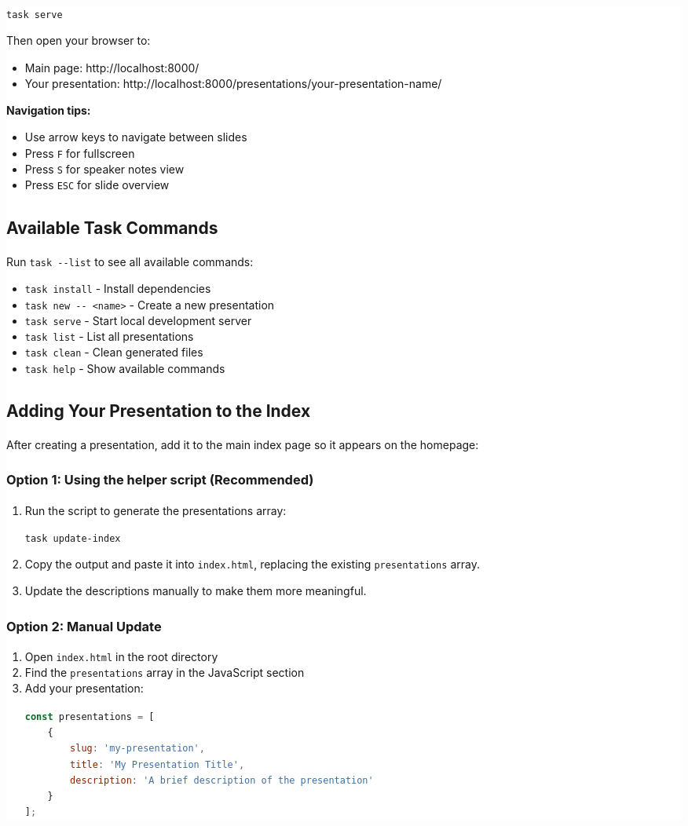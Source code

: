 ```bash
task serve
```

Then open your browser to:
- Main page: http://localhost:8000/
- Your presentation: http://localhost:8000/presentations/your-presentation-name/

**Navigation tips:**
- Use arrow keys to navigate between slides
- Press `F` for fullscreen
- Press `S` for speaker notes view
- Press `ESC` for slide overview

## Available Task Commands

Run `task --list` to see all available commands:

- `task install` - Install dependencies
- `task new -- <name>` - Create a new presentation
- `task serve` - Start local development server
- `task list` - List all presentations
- `task clean` - Clean generated files
- `task help` - Show available commands

## Adding Your Presentation to the Index

After creating a presentation, add it to the main index page so it appears on the homepage:

### Option 1: Using the helper script (Recommended)

1. Run the script to generate the presentations array:
   ```bash
   task update-index
   ```

2. Copy the output and paste it into `index.html`, replacing the existing `presentations` array.

3. Update the descriptions manually to make them more meaningful.

### Option 2: Manual Update

1. Open `index.html` in the root directory
2. Find the `presentations` array in the JavaScript section
3. Add your presentation:
   ```javascript
   const presentations = [
       { 
           slug: 'my-presentation', 
           title: 'My Presentation Title', 
           description: 'A brief description of the presentation' 
       }
   ];
   ```
